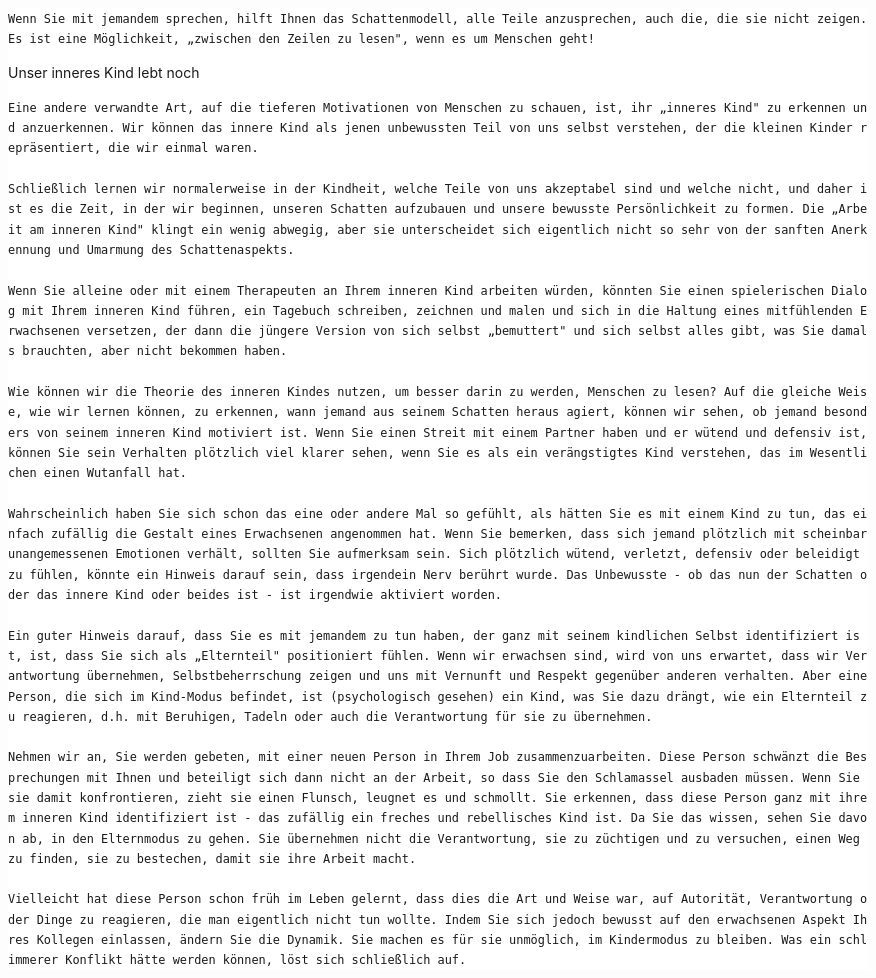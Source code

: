 	Wenn Sie mit jemandem sprechen, hilft Ihnen das Schattenmodell, alle Teile anzusprechen, auch die, die sie nicht zeigen. Es ist eine Möglichkeit, „zwischen den Zeilen zu lesen", wenn es um Menschen geht!





Unser inneres Kind lebt noch




	Eine andere verwandte Art, auf die tieferen Motivationen von Menschen zu schauen, ist, ihr „inneres Kind" zu erkennen und anzuerkennen. Wir können das innere Kind als jenen unbewussten Teil von uns selbst verstehen, der die kleinen Kinder repräsentiert, die wir einmal waren.

	Schließlich lernen wir normalerweise in der Kindheit, welche Teile von uns akzeptabel sind und welche nicht, und daher ist es die Zeit, in der wir beginnen, unseren Schatten aufzubauen und unsere bewusste Persönlichkeit zu formen. Die „Arbeit am inneren Kind" klingt ein wenig abwegig, aber sie unterscheidet sich eigentlich nicht so sehr von der sanften Anerkennung und Umarmung des Schattenaspekts.

	Wenn Sie alleine oder mit einem Therapeuten an Ihrem inneren Kind arbeiten würden, könnten Sie einen spielerischen Dialog mit Ihrem inneren Kind führen, ein Tagebuch schreiben, zeichnen und malen und sich in die Haltung eines mitfühlenden Erwachsenen versetzen, der dann die jüngere Version von sich selbst „bemuttert" und sich selbst alles gibt, was Sie damals brauchten, aber nicht bekommen haben.

	Wie können wir die Theorie des inneren Kindes nutzen, um besser darin zu werden, Menschen zu lesen? Auf die gleiche Weise, wie wir lernen können, zu erkennen, wann jemand aus seinem Schatten heraus agiert, können wir sehen, ob jemand besonders von seinem inneren Kind motiviert ist. Wenn Sie einen Streit mit einem Partner haben und er wütend und defensiv ist, können Sie sein Verhalten plötzlich viel klarer sehen, wenn Sie es als ein verängstigtes Kind verstehen, das im Wesentlichen einen Wutanfall hat.

	Wahrscheinlich haben Sie sich schon das eine oder andere Mal so gefühlt, als hätten Sie es mit einem Kind zu tun, das einfach zufällig die Gestalt eines Erwachsenen angenommen hat. Wenn Sie bemerken, dass sich jemand plötzlich mit scheinbar unangemessenen Emotionen verhält, sollten Sie aufmerksam sein. Sich plötzlich wütend, verletzt, defensiv oder beleidigt zu fühlen, könnte ein Hinweis darauf sein, dass irgendein Nerv berührt wurde. Das Unbewusste - ob das nun der Schatten oder das innere Kind oder beides ist - ist irgendwie aktiviert worden.

	Ein guter Hinweis darauf, dass Sie es mit jemandem zu tun haben, der ganz mit seinem kindlichen Selbst identifiziert ist, ist, dass Sie sich als „Elternteil" positioniert fühlen. Wenn wir erwachsen sind, wird von uns erwartet, dass wir Verantwortung übernehmen, Selbstbeherrschung zeigen und uns mit Vernunft und Respekt gegenüber anderen verhalten. Aber eine Person, die sich im Kind-Modus befindet, ist (psychologisch gesehen) ein Kind, was Sie dazu drängt, wie ein Elternteil zu reagieren, d.h. mit Beruhigen, Tadeln oder auch die Verantwortung für sie zu übernehmen.

	Nehmen wir an, Sie werden gebeten, mit einer neuen Person in Ihrem Job zusammenzuarbeiten. Diese Person schwänzt die Besprechungen mit Ihnen und beteiligt sich dann nicht an der Arbeit, so dass Sie den Schlamassel ausbaden müssen. Wenn Sie sie damit konfrontieren, zieht sie einen Flunsch, leugnet es und schmollt. Sie erkennen, dass diese Person ganz mit ihrem inneren Kind identifiziert ist - das zufällig ein freches und rebellisches Kind ist. Da Sie das wissen, sehen Sie davon ab, in den Elternmodus zu gehen. Sie übernehmen nicht die Verantwortung, sie zu züchtigen und zu versuchen, einen Weg zu finden, sie zu bestechen, damit sie ihre Arbeit macht.

	Vielleicht hat diese Person schon früh im Leben gelernt, dass dies die Art und Weise war, auf Autorität, Verantwortung oder Dinge zu reagieren, die man eigentlich nicht tun wollte. Indem Sie sich jedoch bewusst auf den erwachsenen Aspekt Ihres Kollegen einlassen, ändern Sie die Dynamik. Sie machen es für sie unmöglich, im Kindermodus zu bleiben. Was ein schlimmerer Konflikt hätte werden können, löst sich schließlich auf.
